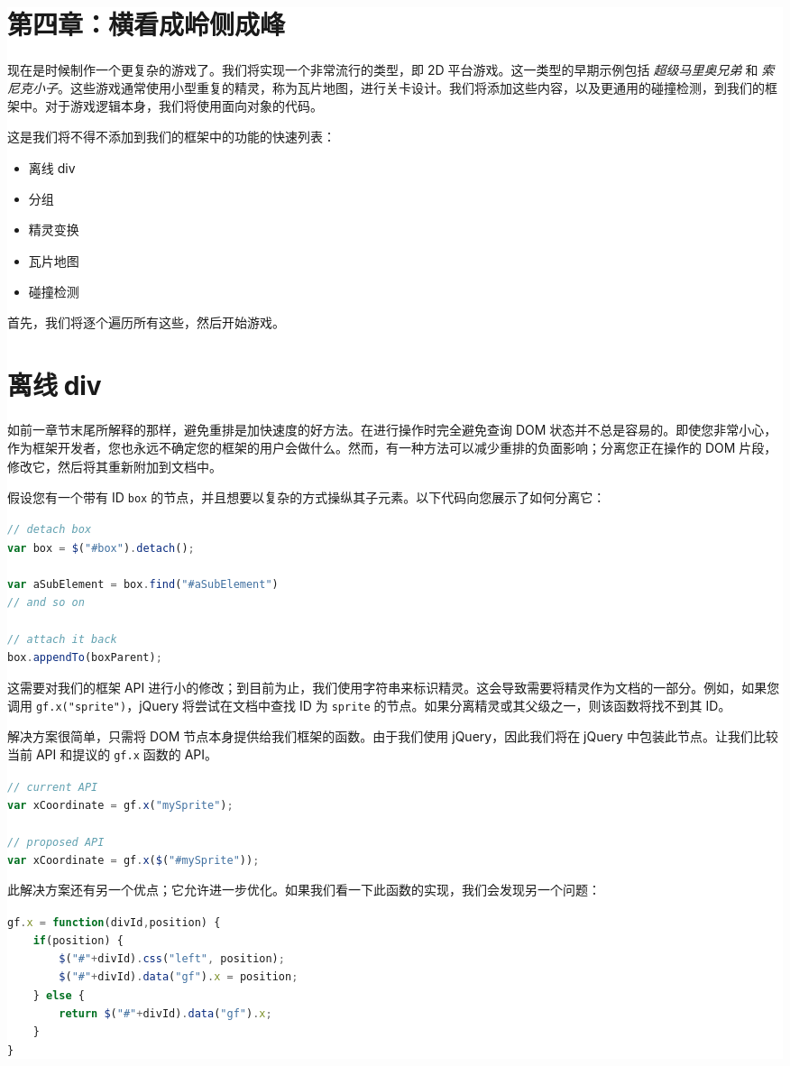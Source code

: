 
# 第四章：横看成岭侧成峰

现在是时候制作一个更复杂的游戏了。我们将实现一个非常流行的类型，即 2D 平台游戏。这一类型的早期示例包括 *超级马里奥兄弟* 和 *索尼克小子*。这些游戏通常使用小型重复的精灵，称为瓦片地图，进行关卡设计。我们将添加这些内容，以及更通用的碰撞检测，到我们的框架中。对于游戏逻辑本身，我们将使用面向对象的代码。

这是我们将不得不添加到我们的框架中的功能的快速列表：

+   离线 div

+   分组

+   精灵变换

+   瓦片地图

+   碰撞检测

首先，我们将逐个遍历所有这些，然后开始游戏。

# 离线 div

如前一章节末尾所解释的那样，避免重排是加快速度的好方法。在进行操作时完全避免查询 DOM 状态并不总是容易的。即使您非常小心，作为框架开发者，您也永远不确定您的框架的用户会做什么。然而，有一种方法可以减少重排的负面影响；分离您正在操作的 DOM 片段，修改它，然后将其重新附加到文档中。

假设您有一个带有 ID `box` 的节点，并且想要以复杂的方式操纵其子元素。以下代码向您展示了如何分离它：

```js
// detach box
var box = $("#box").detach();

var aSubElement = box.find("#aSubElement")
// and so on

// attach it back
box.appendTo(boxParent);
```

这需要对我们的框架 API 进行小的修改；到目前为止，我们使用字符串来标识精灵。这会导致需要将精灵作为文档的一部分。例如，如果您调用 `gf.x("sprite")`，jQuery 将尝试在文档中查找 ID 为 `sprite` 的节点。如果分离精灵或其父级之一，则该函数将找不到其 ID。

解决方案很简单，只需将 DOM 节点本身提供给我们框架的函数。由于我们使用 jQuery，因此我们将在 jQuery 中包装此节点。让我们比较当前 API 和提议的 `gf.x` 函数的 API。

```js
// current API
var xCoordinate = gf.x("mySprite");

// proposed API
var xCoordinate = gf.x($("#mySprite"));
```

此解决方案还有另一个优点；它允许进一步优化。如果我们看一下此函数的实现，我们会发现另一个问题：

```js
gf.x = function(divId,position) {
    if(position) {
        $("#"+divId).css("left", position);
        $("#"+divId).data("gf").x = position;
    } else {
        return $("#"+divId).data("gf").x; 
    }
}
```
